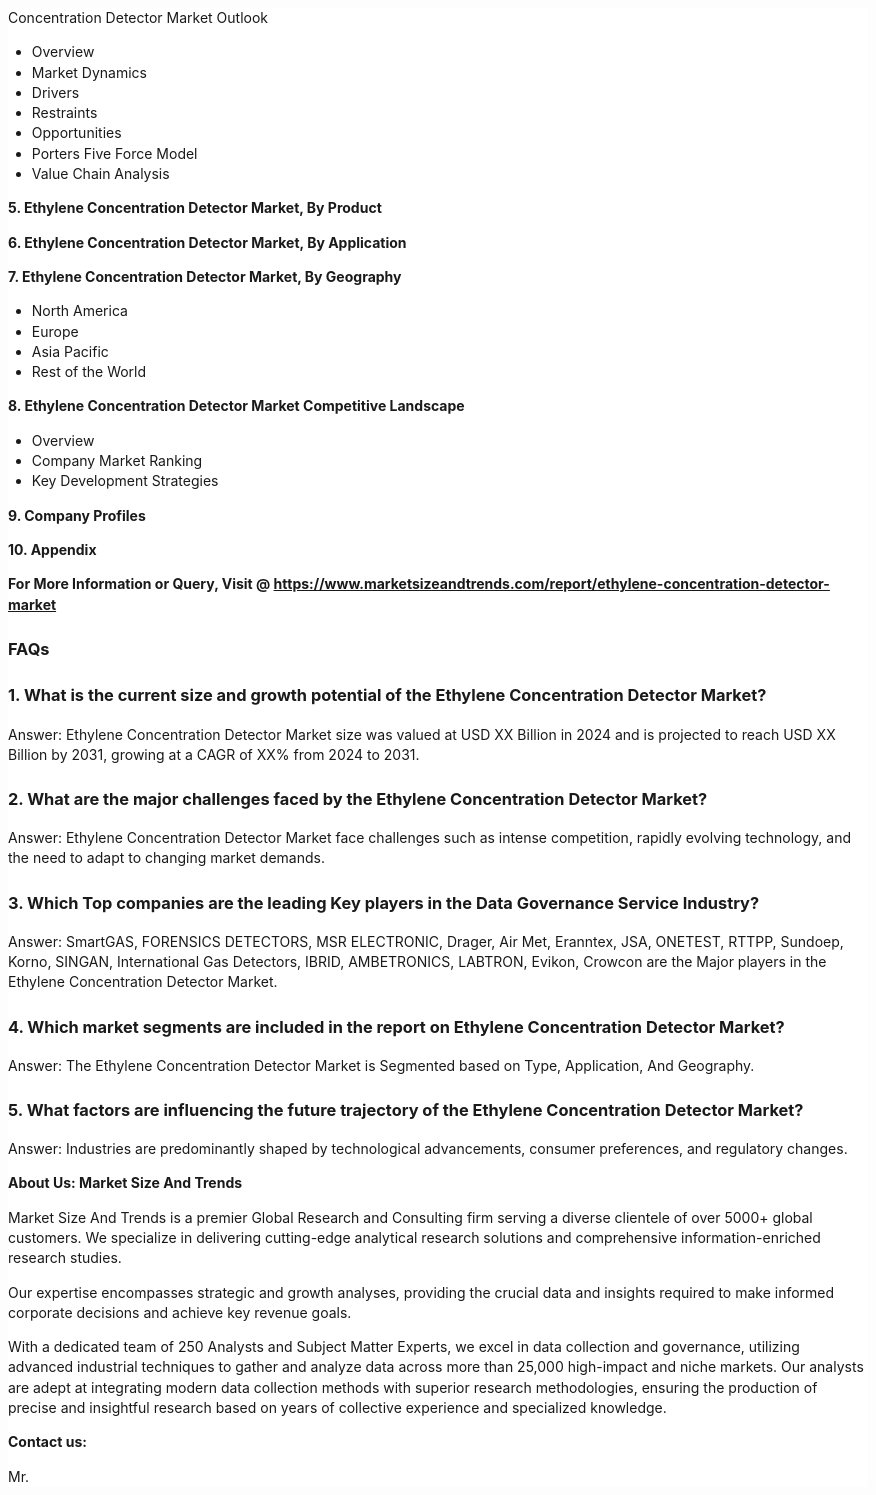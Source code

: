 Concentration Detector Market Outlook</span></strong></p></div><div class="" data-test-id=""><ul><li><span class="">Overview</span></li><li><span class="">Market Dynamics</span></li><li><span class="">Drivers</span></li><li><span class="">Restraints</span></li><li><span class="">Opportunities</span></li><li><span class="">Porters Five Force Model</span></li><li><span class="">Value Chain Analysis</span></li></ul></div><div class="" data-test-id=""><p><strong><span class="">5. Ethylene Concentration Detector Market, By Product</span></strong></p></div><div class="" data-test-id=""><p><strong><span class="">6. Ethylene Concentration Detector Market, By Application</span></strong></p></div><div class="" data-test-id=""><p><strong><span class="">7. Ethylene Concentration Detector Market, By Geography</span></strong></p></div><div class="" data-test-id=""><ul><li><span class="">North America</span></li><li><span class="">Europe</span></li><li><span class="">Asia Pacific</span></li><li><span class="">Rest of the World</span></li></ul></div><div class="" data-test-id=""><p><strong><span class="">8. Ethylene Concentration Detector Market Competitive Landscape</span></strong></p></div><div class="" data-test-id=""><ul><li><span class="">Overview</span></li><li><span class="">Company Market Ranking</span></li><li><span class="">Key Development Strategies</span></li></ul></div><div class="" data-test-id=""><p><strong><span class="">9. Company Profiles</span></strong></p></div><div class="" data-test-id=""><p><strong><span class="">10. Appendix</span></strong></p></div><div class="" data-test-id=""><p><strong><span class="">For More Information or Query, Visit @ <a href="https://www.marketsizeandtrends.com/report/ethylene-concentration-detector-market" target="_blank">https://www.marketsizeandtrends.com/report/ethylene-concentration-detector-market</a></span></strong></p></div><div class="" data-test-id=""><div class="article-main__content" data-test-id="publishing-text-block"><h3><strong><span class="">FAQs</span></strong></h3></div><div class="article-main__content" data-test-id="publishing-text-block"><h3><span class="">1. What is the current size and growth potential of the Ethylene Concentration Detector Market?</span></h3></div><div class="article-main__content" data-test-id="publishing-text-block"><p><span class="font-[700]">Answer</span><span class="">: Ethylene Concentration Detector Market size was valued at USD XX Billion in 2024 and is projected to reach USD XX Billion by 2031, growing at a CAGR of XX% from 2024 to 2031.</span></p></div><div class="article-main__content" data-test-id="publishing-text-block"><h3><span class="">2. What are the major challenges faced by the Ethylene Concentration Detector Market?</span></h3></div><div class="article-main__content" data-test-id="publishing-text-block"><p><span class="font-[700]">Answer</span><span class="">: Ethylene Concentration Detector Market face challenges such as intense competition, rapidly evolving technology, and the need to adapt to changing market demands.</span></p></div><div class="article-main__content" data-test-id="publishing-text-block"><h3><span class="">3. Which Top companies are the leading Key players in the Data Governance Service Industry?</span></h3></div><div class="article-main__content" data-test-id="publishing-text-block"><p><span class="font-[700]">Answer</span><span class="">: SmartGAS, FORENSICS DETECTORS, MSR ELECTRONIC, Drager, Air Met, Eranntex, JSA, ONETEST, RTTPP, Sundoep, Korno, SINGAN, International Gas Detectors, IBRID, AMBETRONICS, LABTRON, Evikon, Crowcon are the Major players in the Ethylene Concentration Detector Market.</span></p></div><div class="article-main__content" data-test-id="publishing-text-block"><h3><span class="">4. Which market segments are included in the report on Ethylene Concentration Detector Market?</span></h3></div><div class="article-main__content" data-test-id="publishing-text-block"><p><span class="font-[700]">Answer</span><span class="">: The Ethylene Concentration Detector Market is Segmented based on Type, Application, And Geography.</span></p></div><div class="article-main__content" data-test-id="publishing-text-block"><h3><span class="">5. What factors are influencing the future trajectory of the Ethylene Concentration Detector Market?</span></h3></div><div class="article-main__content" data-test-id="publishing-text-block"><p><span class="font-[700]">Answer:</span><span class="">&nbsp;Industries are predominantly shaped by technological advancements, consumer preferences, and regulatory changes.</span></p></div><p><strong><span class="">About Us: Market Size And Trends</span></strong></p></div><div class="" data-test-id=""><p><span class="">Market Size And Trends is a premier Global Research and Consulting firm serving a diverse clientele of over 5000+ global customers. We specialize in delivering cutting-edge analytical research solutions and comprehensive information-enriched research studies.</span></p></div><div class="" data-test-id=""><p><span class="">Our expertise encompasses strategic and growth analyses, providing the crucial data and insights required to make informed corporate decisions and achieve key revenue goals.</span></p></div><div class="" data-test-id=""><p><span class="">With a dedicated team of 250 Analysts and Subject Matter Experts, we excel in data collection and governance, utilizing advanced industrial techniques to gather and analyze data across more than 25,000 high-impact and niche markets. Our analysts are adept at integrating modern data collection methods with superior research methodologies, ensuring the production of precise and insightful research based on years of collective experience and specialized knowledge.</span></p></div><div class="" data-test-id=""><p><strong><span class="">Contact us:</span></strong></p></div><div class="" data-test-id=""><p><span class="">Mr.